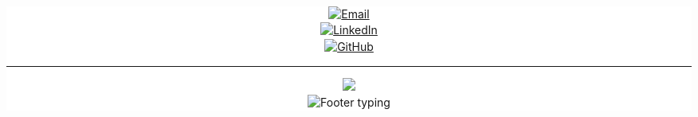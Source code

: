 <div align="center">
  
  [![Email](https://img.shields.io/badge/Email-juliancoll900@gmail.com-0A66C2?style=for-the-badge&logo=gmail&logoColor=white)](mailto:juliancoll900@gmail.com)  
  [![LinkedIn](https://img.shields.io/badge/LinkedIn-Julian%20Coll-0A66C2?style=for-the-badge&logo=linkedin&logoColor=white)](https://www.linkedin.com/in/juliancoll/)  
  [![GitHub](https://img.shields.io/badge/GitHub-Jcoll05-181717?style=for-the-badge&logo=github&logoColor=white)](https://github.com/Jcoll05)  

</div>

---

<div align="center">
  <img src="https://capsule-render.vercel.app/api?type=waving&color=0A66C2&height=100&section=footer" />
</div>

<div align="center">
  <img src="https://readme-typing-svg.herokuapp.com?font=JetBrains+Mono&size=12&duration=3000&pause=1000&color=8B949E&center=true&vCenter=true&width=500&lines=Made+with+%F0%9F%96%A4+by+Julian+Coll;Last+updated%3A+September+2025" alt="Footer typing" />
</div>

